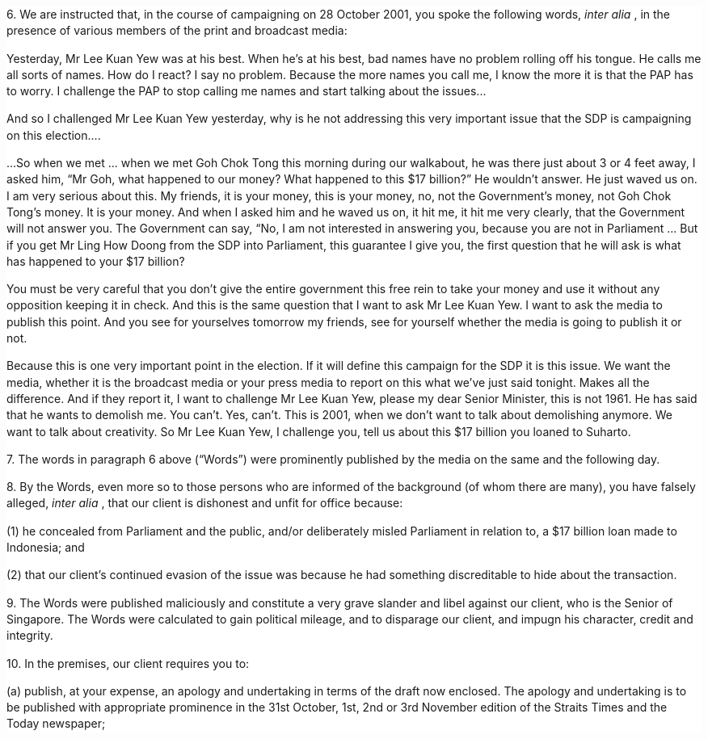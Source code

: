 6\. We are instructed that, in the course of campaigning on 28 October 2001, you spoke the following words, _inter alia_ , in the presence of various members of the print and broadcast media: 

Yesterday, Mr Lee Kuan Yew was at his best. When he’s at his best, bad names have no problem rolling off his tongue. He calls me all sorts of names. How do I react? I say no problem. Because the more names you call me, I know the more it is that the PAP has to worry. I challenge the PAP to stop calling me names and start talking about the issues... 

And so I challenged Mr Lee Kuan Yew yesterday, why is he not addressing this very important issue that the SDP is campaigning on this election.... 

...So when we met ... when we met Goh Chok Tong this morning during our walkabout, he was there just about 3 or 4 feet away, I asked him, “Mr Goh, what happened to our money? What happened to this $17 billion?” He wouldn’t answer. He just waved us on. I am very serious about this. My friends, it is your money, this is your money, no, not the Government’s money, not Goh Chok Tong’s money. It is your money. And when I asked him and he waved us on, it hit me, it hit me very clearly, that the Government will not answer you. The Government can say, “No, I am not interested in answering you, because you are not in Parliament ... But if you get Mr Ling How Doong from the SDP into Parliament, this guarantee I give you, the first question that he will ask is what has happened to your $17 billion? 

You must be very careful that you don’t give the entire government this free rein to take your money and use it without any opposition keeping it in check. And this is the same question that I want to ask Mr Lee Kuan Yew. I want to ask the media to publish this point. And you see for yourselves tomorrow my friends, see for yourself whether the media is going to publish it or not. 

Because this is one very important point in the election. If it will define this campaign for the SDP it is this issue. We want the media, whether it is the broadcast media or your press media to report on this what we’ve just said tonight. Makes all the difference. And if they report it, I want to challenge Mr Lee Kuan Yew, please my dear Senior Minister, this is not 1961. He has said that he wants to demolish me. You can’t. Yes, can’t. This is 2001, when we don’t want to talk about demolishing anymore. We want to talk about creativity. So Mr Lee Kuan Yew, I challenge you, tell us about this $17 billion you loaned to Suharto. 


7\. The words in paragraph 6 above (“Words”) were prominently published by the media on the same and the following day. 

8\. By the Words, even more so to those persons who are informed of the background (of whom there are many), you have falsely alleged, _inter alia_ , that our client is dishonest and unfit for office because: 

 (1) he concealed from Parliament and the public, and/or deliberately misled Parliament in relation to, a $17 billion loan made to Indonesia; and 

 (2) that our client’s continued evasion of the issue was because he had something discreditable to hide about the transaction. 

9\. The Words were published maliciously and constitute a very grave slander and libel against our client, who is the Senior of Singapore. The Words were calculated to gain political mileage, and to disparage our client, and impugn his character, credit and integrity. 

10\. In the premises, our client requires you to: 

 (a) publish, at your expense, an apology and undertaking in terms of the draft now enclosed. The apology and undertaking is to be published with appropriate prominence in the 31st October, 1st, 2nd or 3rd November edition of the Straits Times and the Today newspaper; 
